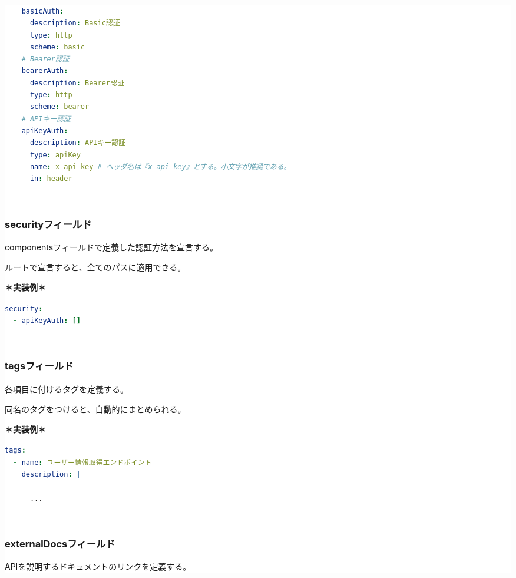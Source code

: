 ```yaml
    basicAuth:
      description: Basic認証
      type: http
      scheme: basic
    # Bearer認証
    bearerAuth:
      description: Bearer認証
      type: http
      scheme: bearer
    # APIキー認証
    apiKeyAuth:
      description: APIキー認証
      type: apiKey
      name: x-api-key # ヘッダ名は『x-api-key』とする。小文字が推奨である。
      in: header
```

<br>

### securityフィールド

componentsフィールドで定義した認証方法を宣言する。

ルートで宣言すると、全てのパスに適用できる。

**＊実装例＊**

```yaml
security:
  - apiKeyAuth: []
```

<br>

### tagsフィールド

各項目に付けるタグを定義する。

同名のタグをつけると、自動的にまとめられる。

**＊実装例＊**

```yaml
tags:
  - name: ユーザー情報取得エンドポイント
    description: |

      ...
```

<br>

### externalDocsフィールド

APIを説明するドキュメントのリンクを定義する。
